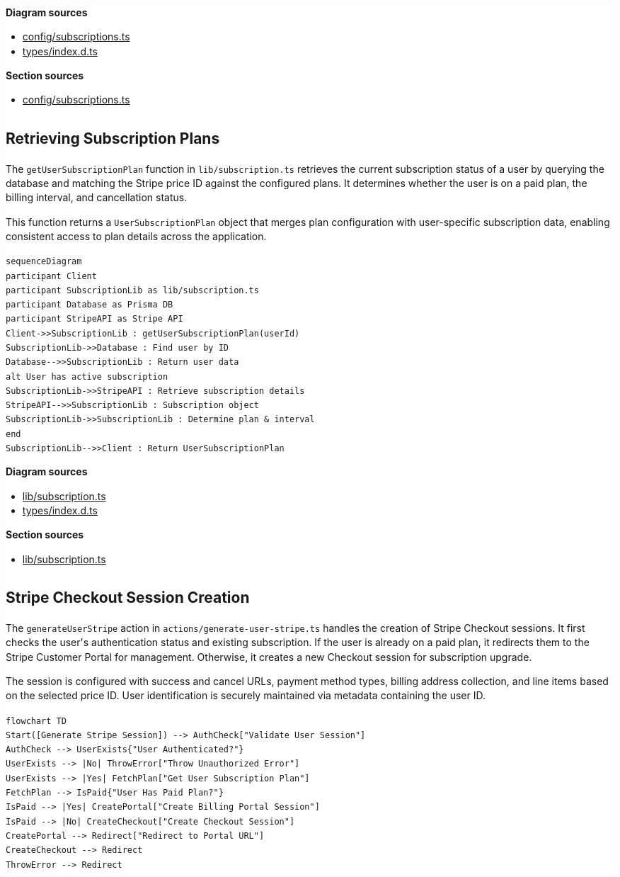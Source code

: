 **Diagram sources**
- [config/subscriptions.ts](file://config/subscriptions.ts#L4-L163)
- [types/index.d.ts](file://types/index.d.ts#L68-L78)

**Section sources**
- [config/subscriptions.ts](file://config/subscriptions.ts#L4-L163)

## Retrieving Subscription Plans
The `getUserSubscriptionPlan` function in `lib/subscription.ts` retrieves the current subscription status of a user by querying the database and matching the Stripe price ID against the configured plans. It determines whether the user is on a paid plan, the billing interval, and cancellation status.

This function returns a `UserSubscriptionPlan` object that merges plan configuration with user-specific subscription data, enabling consistent access to plan details across the application.

```mermaid
sequenceDiagram
participant Client
participant SubscriptionLib as lib/subscription.ts
participant Database as Prisma DB
participant StripeAPI as Stripe API
Client->>SubscriptionLib : getUserSubscriptionPlan(userId)
SubscriptionLib->>Database : Find user by ID
Database-->>SubscriptionLib : Return user data
alt User has active subscription
SubscriptionLib->>StripeAPI : Retrieve subscription details
StripeAPI-->>SubscriptionLib : Subscription object
SubscriptionLib->>SubscriptionLib : Determine plan & interval
end
SubscriptionLib-->>Client : Return UserSubscriptionPlan
```

**Diagram sources**
- [lib/subscription.ts](file://lib/subscription.ts#L9-L65)
- [types/index.d.ts](file://types/index.d.ts#L79-L88)

**Section sources**
- [lib/subscription.ts](file://lib/subscription.ts#L9-L65)

## Stripe Checkout Session Creation
The `generateUserStripe` action in `actions/generate-user-stripe.ts` handles the creation of Stripe Checkout sessions. It first checks the user's authentication status and existing subscription. If the user is already on a paid plan, it redirects them to the Stripe Customer Portal for management. Otherwise, it creates a new Checkout session for subscription upgrade.

The session is configured with success and cancel URLs, payment method types, billing address collection, and line items based on the selected price ID. User identification is securely maintained via metadata containing the user ID.

```mermaid
flowchart TD
Start([Generate Stripe Session]) --> AuthCheck["Validate User Session"]
AuthCheck --> UserExists{"User Authenticated?"}
UserExists --> |No| ThrowError["Throw Unauthorized Error"]
UserExists --> |Yes| FetchPlan["Get User Subscription Plan"]
FetchPlan --> IsPaid{"User Has Paid Plan?"}
IsPaid --> |Yes| CreatePortal["Create Billing Portal Session"]
IsPaid --> |No| CreateCheckout["Create Checkout Session"]
CreatePortal --> Redirect["Redirect to Portal URL"]
CreateCheckout --> Redirect
ThrowError --> Redirect
```
